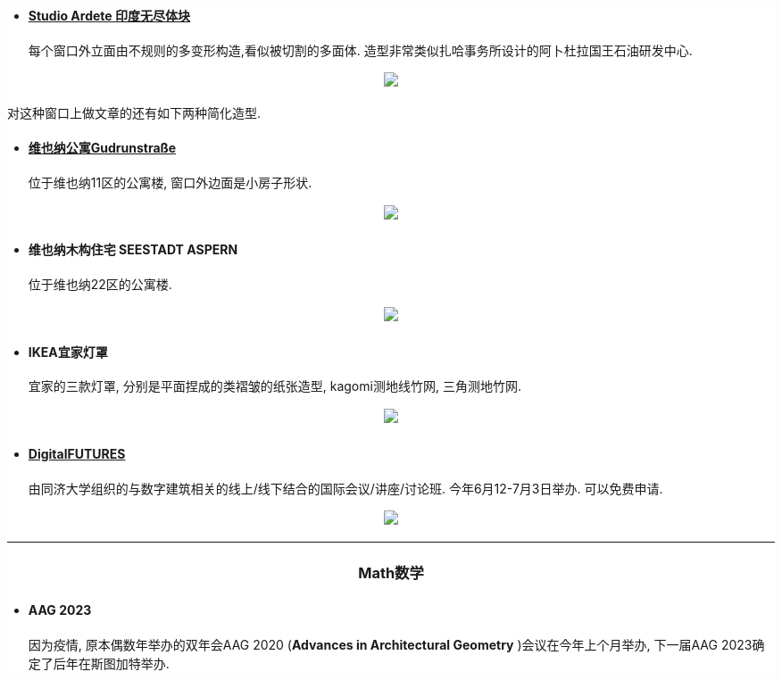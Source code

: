 
- #### [Studio Ardete 印度无尽体块](https://www.archdaily.cn/cn/961592/yin-du-wu-jin-ti-kuai-da-lou-studio-ardete?ad_source=myarchdaily&ad_medium=bookmark-show&ad_content=current-user) 

  每个窗口外立面由不规则的多变形构造,看似被切割的多面体. 造型非常类似扎哈事务所设计的阿卜杜拉国王石油研发中心.

<p align="center">
  <img src="https://raw.githubusercontent.com/WWmore/ArchGeo/main/asset/2021-5/ardete.png" width="500" />
</p>

  对这种窗口上做文章的还有如下两种简化造型.

  

- #### [维也纳公寓Gudrunstraße](https://www.archdaily.cn/cn/961795/dui-qi-xiao-fang-zi-wei-ye-na-gong-yu-gudrunstrasse-bfa-x-klk?ad_source=myarchdaily&ad_medium=bookmark-show&ad_content=current-user)

  位于维也纳11区的公寓楼, 窗口外边面是小房子形状.

<p align="center">
  <img src="https://raw.githubusercontent.com/WWmore/ArchGeo/main/asset/2021-5/vienna1.png" width="500" />
</p>

  

- #### 维也纳木构住宅 SEESTADT ASPERN

  位于维也纳22区的公寓楼.

<p align="center">
  <img src="https://raw.githubusercontent.com/WWmore/ArchGeo/main/asset/2021-5/vienna2.png" width="500" />
</p>

  

- #### IKEA宜家灯罩

  宜家的三款灯罩, 分别是平面捏成的类褶皱的纸张造型, kagomi测地线竹网, 三角测地竹网.

<p align="center">
  <img src="https://raw.githubusercontent.com/WWmore/ArchGeo/main/asset/2021-5/ikea.png" width="500" />
</p>

  

- #### [DigitalFUTURES](https://oeis.org/search?q=1%2C2%2C3%2C5%2C8&sort=&language=&go=Search)

  由同济大学组织的与数字建筑相关的线上/线下结合的国际会议/讲座/讨论班. 今年6月12-7月3日举办. 可以免费申请.

<p align="center">
  <img src="https://raw.githubusercontent.com/WWmore/ArchGeo/main/asset/2021-5/DF.png" width="500" />
</p>

------
<center> <h3>Math数学</h3> </center>

- #### AAG 2023

  因为疫情, 原本偶数年举办的双年会AAG 2020 (**Advances in Architectural Geometry** )会议在今年上个月举办, 下一届AAG 2023确定了后年在斯图加特举办.

